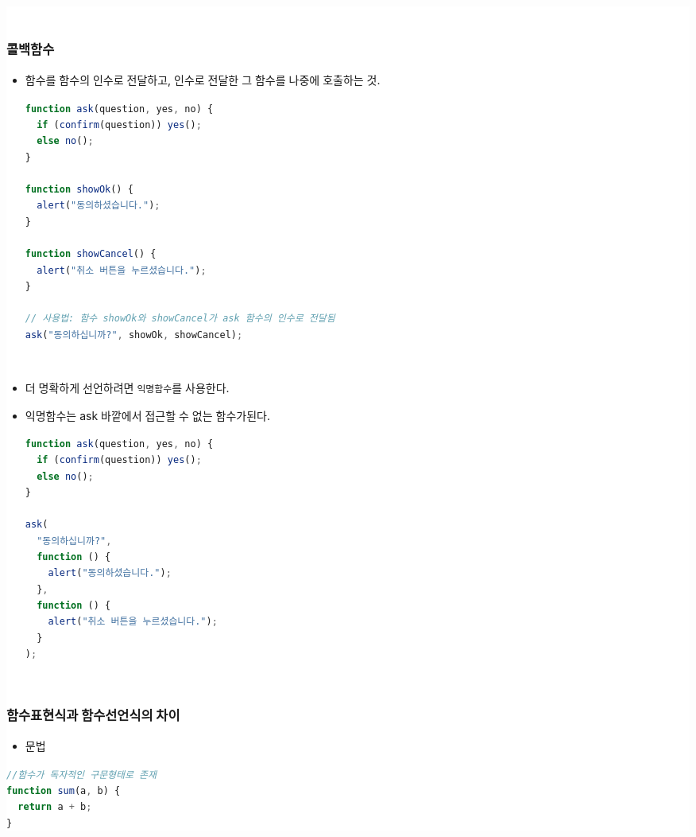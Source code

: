 <br>

### 콜백함수

- 함수를 함수의 인수로 전달하고, 인수로 전달한 그 함수를 나중에 호출하는 것.

  ```js
  function ask(question, yes, no) {
    if (confirm(question)) yes();
    else no();
  }

  function showOk() {
    alert("동의하셨습니다.");
  }

  function showCancel() {
    alert("취소 버튼을 누르셨습니다.");
  }

  // 사용법: 함수 showOk와 showCancel가 ask 함수의 인수로 전달됨
  ask("동의하십니까?", showOk, showCancel);
  ```

<br>

- 더 명확하게 선언하려면 `익명함수`를 사용한다.
- 익명함수는 ask 바깥에서 접근할 수 없는 함수가된다.

  ```js
  function ask(question, yes, no) {
    if (confirm(question)) yes();
    else no();
  }

  ask(
    "동의하십니까?",
    function () {
      alert("동의하셨습니다.");
    },
    function () {
      alert("취소 버튼을 누르셨습니다.");
    }
  );
  ```

<br>

### 함수표현식과 함수선언식의 차이

- 문법

```js
//함수가 독자적인 구문형태로 존재
function sum(a, b) {
  return a + b;
}
```
